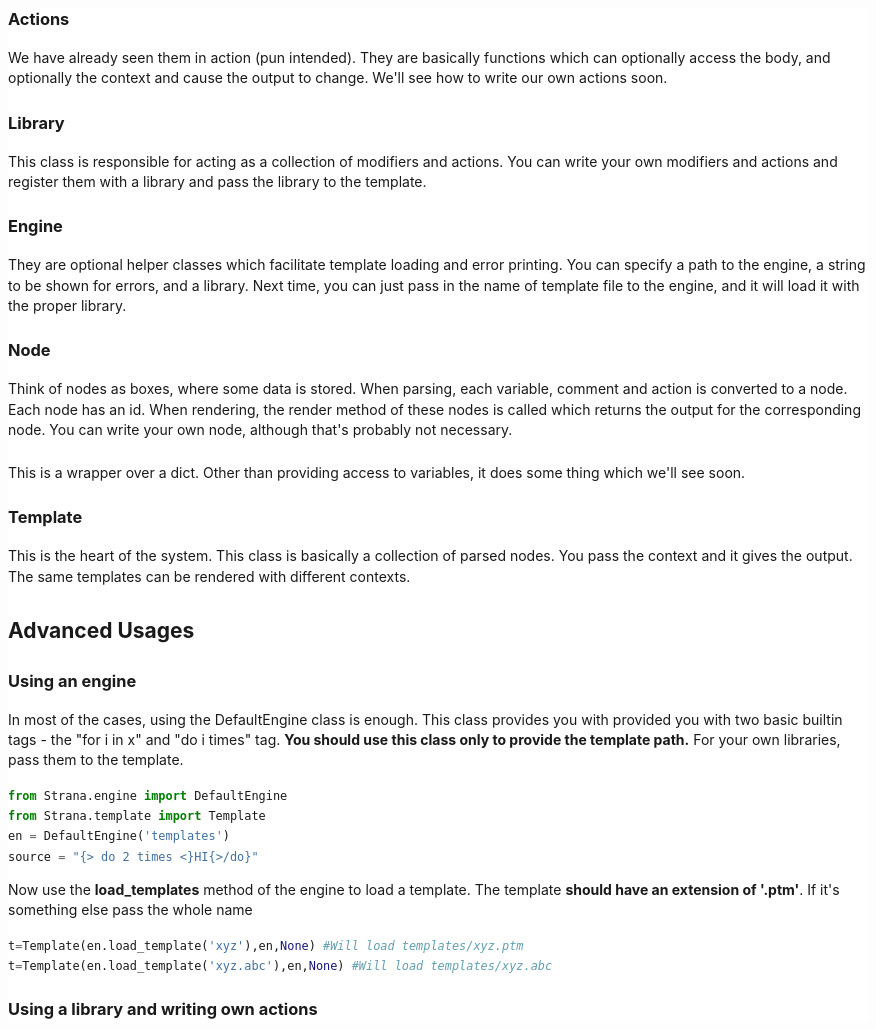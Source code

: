 
### Actions
We have already seen them in action (pun intended). They are basically functions which can optionally access the body, and optionally the context
and cause the output to change. We'll see how to write our own actions soon.

### Library
This class is responsible for acting as a collection of modifiers and actions. You can write your own modifiers and actions and register them
with a library and pass the library to the template.

### Engine
They are optional helper classes which facilitate template loading and error printing.
You can specify a path to the engine, a string to be shown for errors, and a library. Next time, you can just pass in the name of template file to the engine,
and it will load it with the proper library.

### Node
Think of nodes as boxes, where some data is stored. When parsing, each variable, comment and action
is converted to a node. Each node has an id. When rendering, the render method of these nodes is called which returns the output for the corresponding
node. You can write your own node, although that's probably not necessary.

###
This is a wrapper over a dict. Other than providing access to variables, it does some thing which we'll see soon.
### Template
This is the heart of the system. This class is basically a collection of parsed nodes.
You pass the context and it gives the output. The same templates can be rendered with different contexts.

## Advanced Usages
### Using an engine

In most of the cases, using the DefaultEngine class is enough. This class provides you with
provided you with two basic builtin tags - the "for i in x" and "do i times" tag.
**You should use this class only to provide the template path.** For your own libraries, pass them to the template.


```python
from Strana.engine import DefaultEngine
from Strana.template import Template
en = DefaultEngine('templates')
source = "{> do 2 times <}HI{>/do}"

```
Now use the **load_templates** method of the engine to load a template.
The template **should have an extension of '.ptm'**. If it's something else pass the whole name

```python
t=Template(en.load_template('xyz'),en,None) #Will load templates/xyz.ptm
t=Template(en.load_template('xyz.abc'),en,None) #Will load templates/xyz.abc

```
### Using a library and writing own actions
